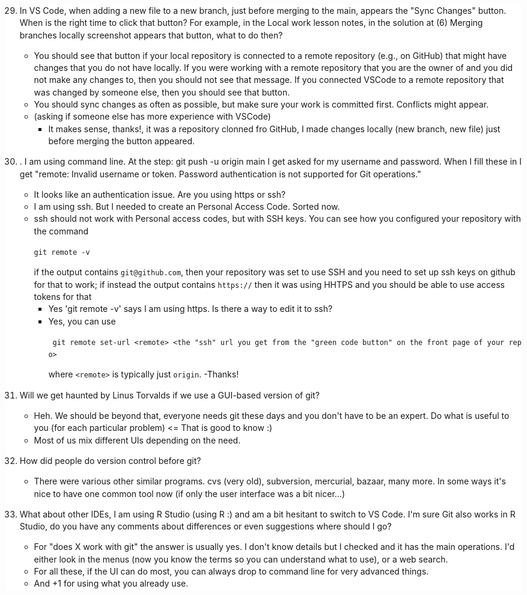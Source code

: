 
29. In VS Code, when adding a new file to a new branch, just before merging to the main, appears the "Sync Changes" button. When is the right time to click that button? For example, in the Local work lesson notes, in the solution at (6) Merging branches locally screenshot appears that button, what to do then?
    - You should see that button if your local repository is connected to a remote repository (e.g., on GitHub) that might have changes that you do not have locally. If you were working with a remote repository that you are the owner of and you did not make any changes  to, then you should not see that message. If you connected VSCode to a remote repository that was changed by someone else, then you should see that button.
    - You should sync changes as often as possible, but make sure your work is committed first. Conflicts might appear.
    - (asking if someone else has more experience with VSCode)
        - It makes sense, thanks!, it was a repository clonned fro GitHub, I made changes locally (new branch, new file) just before merging the button appeared.


30. . I am using command line. At the step: git push -u origin main
    I get asked for my username and password. When I fill these in I get "remote: Invalid username or token. Password authentication is not supported for Git operations."
    - It looks like an authentication issue. Are you using  https or ssh?
    - I am using ssh. But I needed to create an Personal Access Code. Sorted now. 
    - ssh should not work with Personal access codes, but with SSH keys. You can see how you configured your repository with the command 
      ```
      git remote -v
      ```
      if the output contains `git@github.com`, then your repository was set to use SSH and you need to set up ssh keys on github for that to work; if instead the output contains `https://` then it was using HHTPS and you should be able to use access tokens for that
      - Yes 'git remote -v' says I am using https. Is there a way to edit it to ssh?
      - Yes, you can use
        ```
         git remote set-url <remote> <the "ssh" url you get from the "green code button" on the front page of your repo>
         ```
         where `<remote>` is typically just `origin`.
     -Thanks!



31. Will we get haunted by Linus Torvalds if we use a GUI-based version of git?
    - Heh.  We should be beyond that, everyone needs git these days and you don't have to be an expert.  Do what is useful to you (for each particular problem) <= That is good to know :)
    - Most of us mix different UIs depending on the need.

32. How did people do version control before git?
    - There were various other similar programs.  cvs (very old), subversion, mercurial, bazaar, many more.  In some ways it's nice to have one common tool now (if only the user interface was a bit nicer...)

33. What about other IDEs, I am using R Studio (using R :) and am a bit hesitant to switch to VS Code. I'm sure Git also works in R Studio, do you have any comments about differences or even suggestions where should I go?
    - For "does X work with git" the answer is usually yes.  I don't know details but I checked and it has the main operations.  I'd either look in the menus (now you know the terms so you can understand what to use), or a web search.
    - For all these, if the UI can do most, you can always drop to command line for very advanced things.
    - And +1 for using what you already use.
